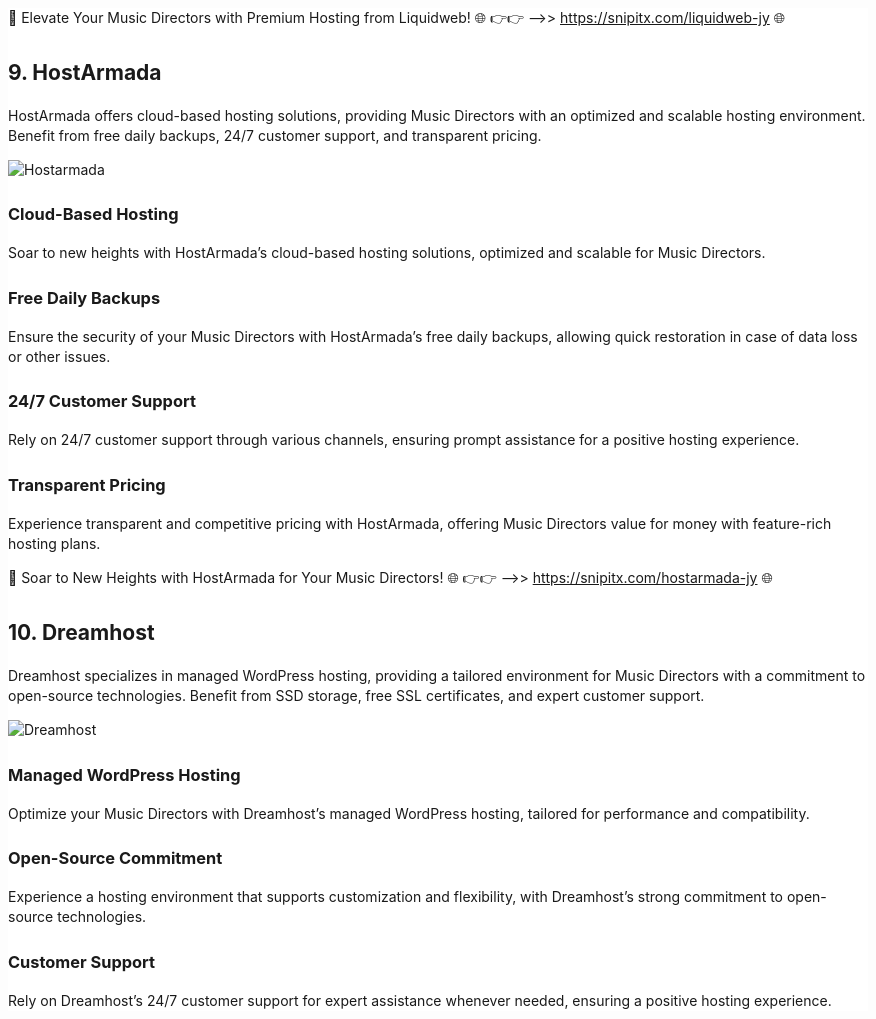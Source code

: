 🚀 Elevate Your Music Directors with Premium Hosting from Liquidweb! 🌐
👉👉 -->> https://snipitx.com/liquidweb-jy 🌐

## 9. HostArmada

HostArmada offers cloud-based hosting solutions, providing Music Directors with an optimized and scalable hosting environment. Benefit from free daily backups, 24/7 customer support, and transparent pricing.

![Hostarmada](https://i.imgur.com/KFbdf3o.jpeg "Hostarmada Hosting")

### Cloud-Based Hosting
Soar to new heights with HostArmada’s cloud-based hosting solutions, optimized and scalable for Music Directors.

### Free Daily Backups
Ensure the security of your Music Directors with HostArmada’s free daily backups, allowing quick restoration in case of data loss or other issues.

### 24/7 Customer Support
Rely on 24/7 customer support through various channels, ensuring prompt assistance for a positive hosting experience.

### Transparent Pricing
Experience transparent and competitive pricing with HostArmada, offering Music Directors value for money with feature-rich hosting plans.

🚀 Soar to New Heights with HostArmada for Your Music Directors! 🌐
👉👉 -->> https://snipitx.com/hostarmada-jy 🌐

## 10. Dreamhost

Dreamhost specializes in managed WordPress hosting, providing a tailored environment for Music Directors with a commitment to open-source technologies. Benefit from SSD storage, free SSL certificates, and expert customer support.

![Dreamhost](https://i.imgur.com/rXIg8ip.jpeg "Dreamhost Hosting")

### Managed WordPress Hosting
Optimize your Music Directors with Dreamhost’s managed WordPress hosting, tailored for performance and compatibility.

### Open-Source Commitment
Experience a hosting environment that supports customization and flexibility, with Dreamhost’s strong commitment to open-source technologies.

### Customer Support
Rely on Dreamhost’s 24/7 customer support for expert assistance whenever needed, ensuring a positive hosting experience.
